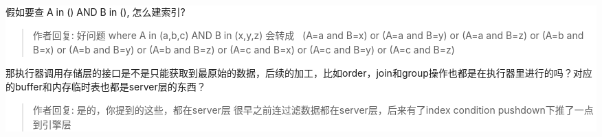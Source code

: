 

假如要查 A in () AND B in (), 怎么建索引? 

> 作者回复: 好问题 where A in (a,b,c) AND B in (x,y,z) 会转成   (A=a and B=x) or (A=a and B=y) or (A=a and B=z) or (A=b and B=x) or (A=b and B=y) or (A=b and B=z) or (A=c and B=x) or (A=c and B=y) or (A=c and B=z) 



那执行器调用存储层的接口是不是只能获取到最原始的数据，后续的加工，比如order，join和group操作也都是在执行器里进行的吗？对应的buffer和内存临时表也都是server层的东西？ 

> 作者回复: 是的，你提到的这些，都在server层  很早之前连过滤数据都在server层，后来有了index condition pushdown下推了一点到引擎层 